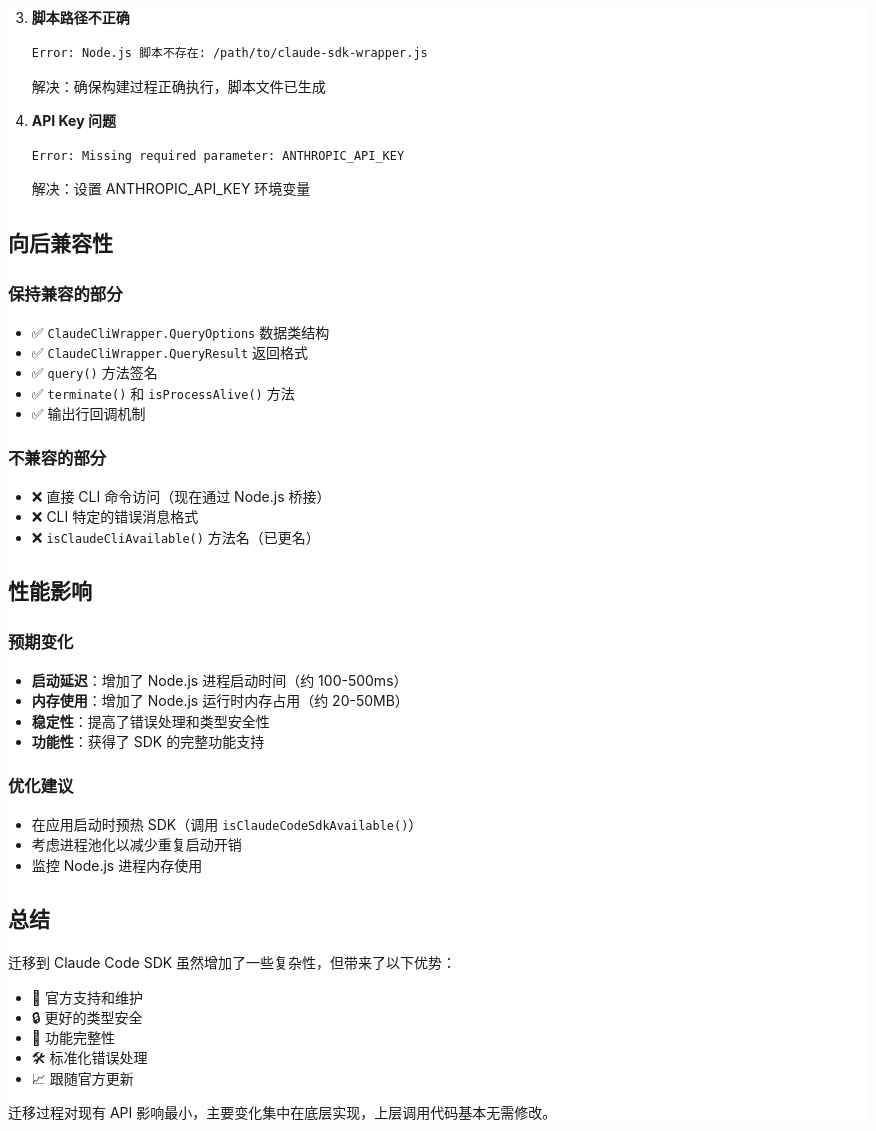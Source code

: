 3. **脚本路径不正确**
   ```
   Error: Node.js 脚本不存在: /path/to/claude-sdk-wrapper.js
   ```
   解决：确保构建过程正确执行，脚本文件已生成

4. **API Key 问题**
   ```
   Error: Missing required parameter: ANTHROPIC_API_KEY
   ```
   解决：设置 ANTHROPIC_API_KEY 环境变量

## 向后兼容性

### 保持兼容的部分
- ✅ `ClaudeCliWrapper.QueryOptions` 数据类结构
- ✅ `ClaudeCliWrapper.QueryResult` 返回格式
- ✅ `query()` 方法签名
- ✅ `terminate()` 和 `isProcessAlive()` 方法
- ✅ 输出行回调机制

### 不兼容的部分
- ❌ 直接 CLI 命令访问（现在通过 Node.js 桥接）
- ❌ CLI 特定的错误消息格式
- ❌ `isClaudeCliAvailable()` 方法名（已更名）

## 性能影响

### 预期变化
- **启动延迟**：增加了 Node.js 进程启动时间（约 100-500ms）
- **内存使用**：增加了 Node.js 运行时内存占用（约 20-50MB）
- **稳定性**：提高了错误处理和类型安全性
- **功能性**：获得了 SDK 的完整功能支持

### 优化建议
- 在应用启动时预热 SDK（调用 `isClaudeCodeSdkAvailable()`）
- 考虑进程池化以减少重复启动开销
- 监控 Node.js 进程内存使用

## 总结

迁移到 Claude Code SDK 虽然增加了一些复杂性，但带来了以下优势：
- 🎯 官方支持和维护
- 🔒 更好的类型安全
- 🚀 功能完整性
- 🛠️ 标准化错误处理
- 📈 跟随官方更新

迁移过程对现有 API 影响最小，主要变化集中在底层实现，上层调用代码基本无需修改。